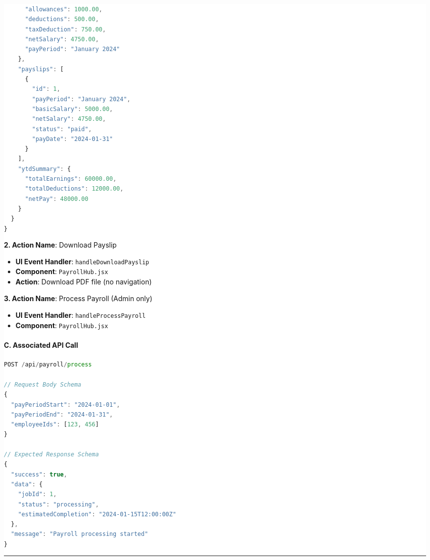 ```javascript
      "allowances": 1000.00,
      "deductions": 500.00,
      "taxDeduction": 750.00,
      "netSalary": 4750.00,
      "payPeriod": "January 2024"
    },
    "payslips": [
      {
        "id": 1,
        "payPeriod": "January 2024",
        "basicSalary": 5000.00,
        "netSalary": 4750.00,
        "status": "paid",
        "payDate": "2024-01-31"
      }
    ],
    "ytdSummary": {
      "totalEarnings": 60000.00,
      "totalDeductions": 12000.00,
      "netPay": 48000.00
    }
  }
}
```

**2. Action Name**: Download Payslip
- **UI Event Handler**: `handleDownloadPayslip`
- **Component**: `PayrollHub.jsx`
- **Action**: Download PDF file (no navigation)

**3. Action Name**: Process Payroll (Admin only)
- **UI Event Handler**: `handleProcessPayroll`
- **Component**: `PayrollHub.jsx`

#### **C. Associated API Call**
```javascript
POST /api/payroll/process

// Request Body Schema
{
  "payPeriodStart": "2024-01-01",
  "payPeriodEnd": "2024-01-31",
  "employeeIds": [123, 456]
}

// Expected Response Schema
{
  "success": true,
  "data": {
    "jobId": 1,
    "status": "processing",
    "estimatedCompletion": "2024-01-15T12:00:00Z"
  },
  "message": "Payroll processing started"
}
```

---